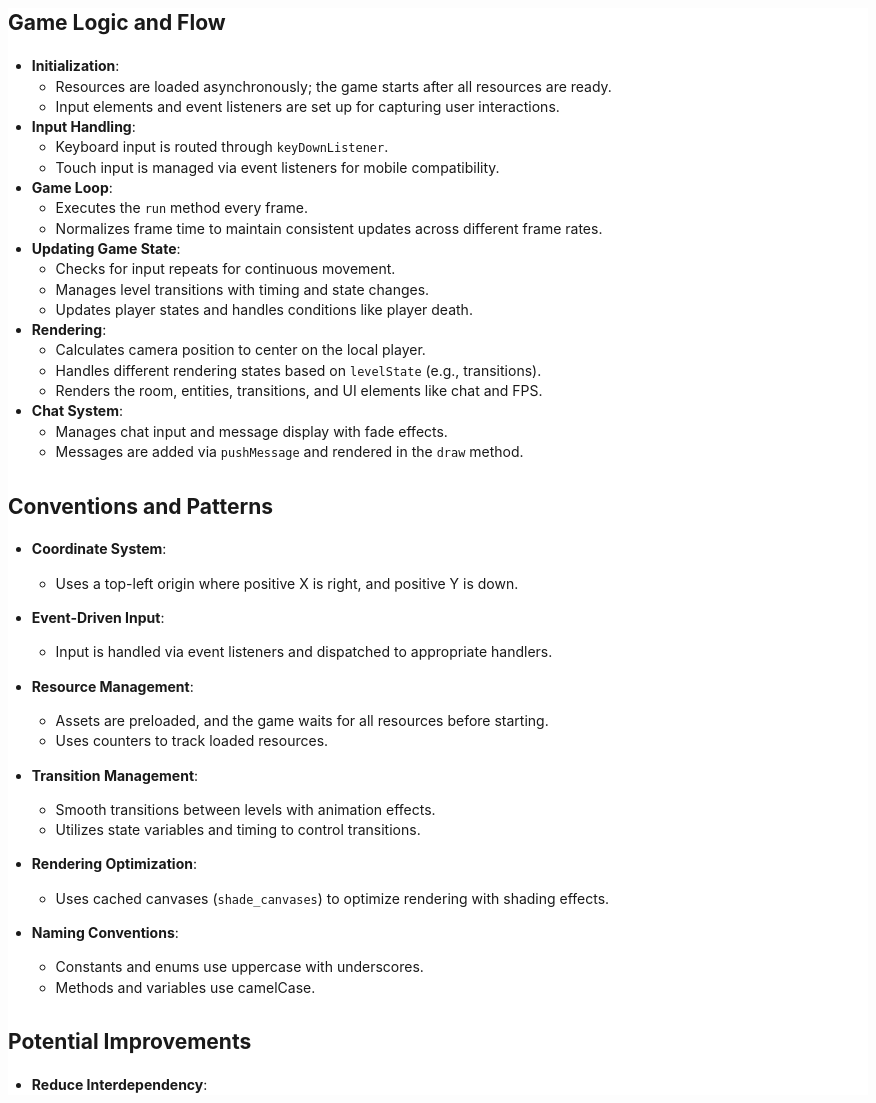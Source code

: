 ## Game Logic and Flow

- **Initialization**:
  - Resources are loaded asynchronously; the game starts after all resources are ready.
  - Input elements and event listeners are set up for capturing user interactions.
- **Input Handling**:
  - Keyboard input is routed through `keyDownListener`.
  - Touch input is managed via event listeners for mobile compatibility.
- **Game Loop**:
  - Executes the `run` method every frame.
  - Normalizes frame time to maintain consistent updates across different frame rates.
- **Updating Game State**:
  - Checks for input repeats for continuous movement.
  - Manages level transitions with timing and state changes.
  - Updates player states and handles conditions like player death.
- **Rendering**:
  - Calculates camera position to center on the local player.
  - Handles different rendering states based on `levelState` (e.g., transitions).
  - Renders the room, entities, transitions, and UI elements like chat and FPS.
- **Chat System**:
  - Manages chat input and message display with fade effects.
  - Messages are added via `pushMessage` and rendered in the `draw` method.

## Conventions and Patterns

- **Coordinate System**:

  - Uses a top-left origin where positive X is right, and positive Y is down.

- **Event-Driven Input**:

  - Input is handled via event listeners and dispatched to appropriate handlers.

- **Resource Management**:

  - Assets are preloaded, and the game waits for all resources before starting.
  - Uses counters to track loaded resources.

- **Transition Management**:

  - Smooth transitions between levels with animation effects.
  - Utilizes state variables and timing to control transitions.

- **Rendering Optimization**:

  - Uses cached canvases (`shade_canvases`) to optimize rendering with shading effects.

- **Naming Conventions**:
  - Constants and enums use uppercase with underscores.
  - Methods and variables use camelCase.

## Potential Improvements

- **Reduce Interdependency**:
